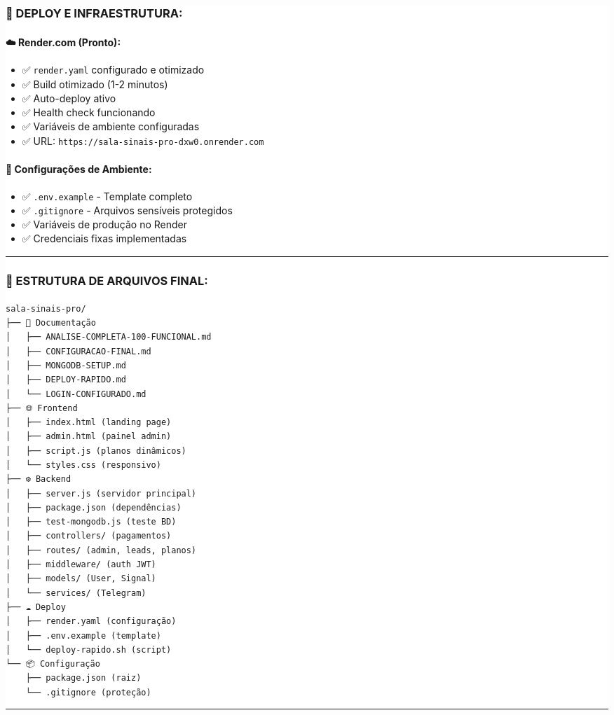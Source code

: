 
### **🚀 DEPLOY E INFRAESTRUTURA:**

#### **☁️ Render.com (Pronto):**
- ✅ `render.yaml` configurado e otimizado
- ✅ Build otimizado (1-2 minutos)
- ✅ Auto-deploy ativo
- ✅ Health check funcionando
- ✅ Variáveis de ambiente configuradas
- ✅ URL: `https://sala-sinais-pro-dxw0.onrender.com`

#### **🔧 Configurações de Ambiente:**
- ✅ `.env.example` - Template completo
- ✅ `.gitignore` - Arquivos sensíveis protegidos
- ✅ Variáveis de produção no Render
- ✅ Credenciais fixas implementadas

---

### **📁 ESTRUTURA DE ARQUIVOS FINAL:**

```
sala-sinais-pro/
├── 📄 Documentação
│   ├── ANALISE-COMPLETA-100-FUNCIONAL.md
│   ├── CONFIGURACAO-FINAL.md  
│   ├── MONGODB-SETUP.md
│   ├── DEPLOY-RAPIDO.md
│   └── LOGIN-CONFIGURADO.md
├── 🌐 Frontend
│   ├── index.html (landing page)
│   ├── admin.html (painel admin)
│   ├── script.js (planos dinâmicos)
│   └── styles.css (responsivo)
├── ⚙️ Backend
│   ├── server.js (servidor principal)
│   ├── package.json (dependências)
│   ├── test-mongodb.js (teste BD)
│   ├── controllers/ (pagamentos)
│   ├── routes/ (admin, leads, planos)
│   ├── middleware/ (auth JWT)
│   ├── models/ (User, Signal)
│   └── services/ (Telegram)
├── ☁️ Deploy
│   ├── render.yaml (configuração)
│   ├── .env.example (template)
│   └── deploy-rapido.sh (script)
└── 📦 Configuração
    ├── package.json (raiz)
    └── .gitignore (proteção)
```

---